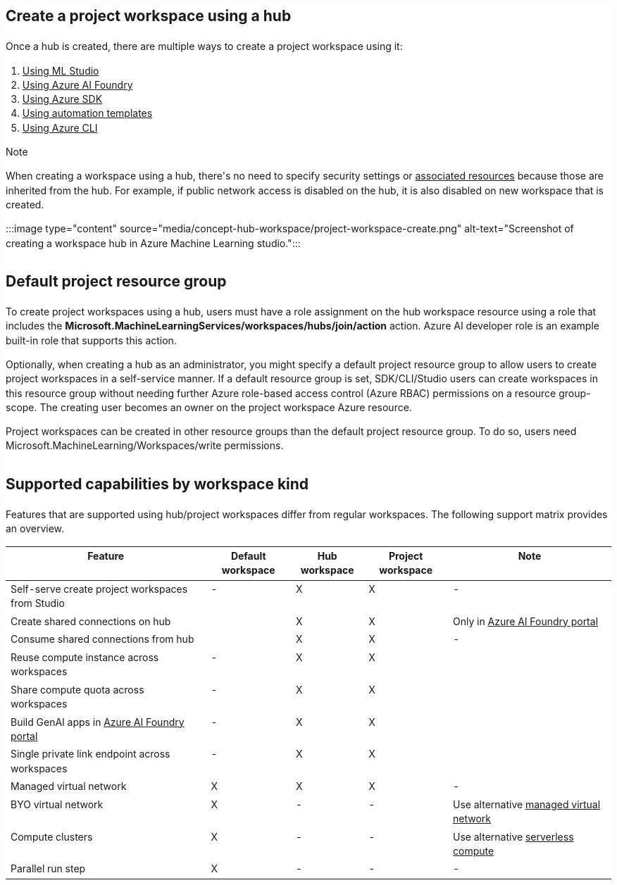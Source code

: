## Create a project workspace using a hub

Once a hub is created, there are multiple ways to create a project workspace using it:

1. [Using ML Studio](how-to-manage-workspace.md?tabs=mlstudio)
1. [Using Azure AI Foundry](/azure/ai-studio/how-to/create-projects)
2. [Using Azure SDK](how-to-manage-workspace.md?tabs=python)
4. [Using automation templates](how-to-create-workspace-template.md)
5. [Using Azure CLI](https://learn.microsoft.com/cli/azure/ml/workspace?view=azure-cli-latest)

> [!NOTE]
> When creating a workspace using a hub, there's no need to specify security settings or [associated resources](concept-workspace.md#associated-resources) because those are inherited from the hub. For example, if public network access is disabled on the hub, it is also disabled on new workspace that is created.

:::image type="content" source="media/concept-hub-workspace/project-workspace-create.png" alt-text="Screenshot of creating a workspace hub in Azure Machine Learning studio.":::

## Default project resource group

To create project workspaces using a hub, users must have a role assignment on the hub workspace resource using a role that includes the **Microsoft.MachineLearningServices/workspaces/hubs/join/action** action. Azure AI developer role is an example built-in role that supports this action.

Optionally, when creating a hub as an administrator, you might specify a default project resource group to allow users to create project workspaces in a self-service manner. If a default resource group is set, SDK/CLI/Studio users can create workspaces in this resource group without needing further Azure role-based access control (Azure RBAC) permissions on a resource group-scope. The creating user becomes an owner on the project workspace Azure resource. 

Project workspaces can be created in other resource groups than the default project resource group. To do so, users need Microsoft.MachineLearning/Workspaces/write permissions.

## Supported capabilities by workspace kind

Features that are supported using hub/project workspaces differ from regular workspaces. The following support matrix provides an overview.

| Feature | Default workspace | Hub workspace | Project workspace | Note |
|--|--|--|--|--|
|Self-serve create project workspaces from Studio| - | X | X | - |
|Create shared connections on hub | |X|X| Only in [Azure AI Foundry portal](https://ai.azure.com/) |
|Consume shared connections from hub | |X|X| - |
|Reuse compute instance across workspaces|-|X|X| |
|Share compute quota across workspaces|-|X|X||
|Build GenAI apps in [Azure AI Foundry portal](https://ai.azure.com/)|-|X|X||
|Single private link endpoint across workspaces|-|X|X||
|Managed virtual network|X|X|X|-|
|BYO virtual network|X|-|-|Use alternative [managed virtual network](how-to-managed-network.md)|
|Compute clusters|X|-|-|Use alternative [serverless compute](how-to-use-serverless-compute.md)|
|Parallel run step|X|-|-|-|
